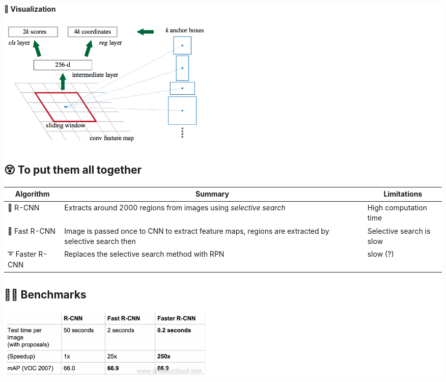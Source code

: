 #### 👀 Visualization

<img src="../res/RPN.png" width="400"  />

## 😵 To put them all together

| Algorithm       | Summary                                                            | Limitations           |
| --------------- | ------------------------------------------------------------------ | --------------------- |
| 🔷 R-CNN        |  Extracts around 2000 regions from images using _selective search_ | High computation time |
| 💫 Fast R-CNN   |  Image is passed once to CNN to extract feature maps, regions are extracted by selective search then | Selective search is slow |
| ➰ Faster R-CNN |  Replaces the selective search method with RPN          | slow (?)  |


## 🤹‍♀️ Benchmarks

<img src="../res/RCNNComparison.png" width="400"  />

<br/>
